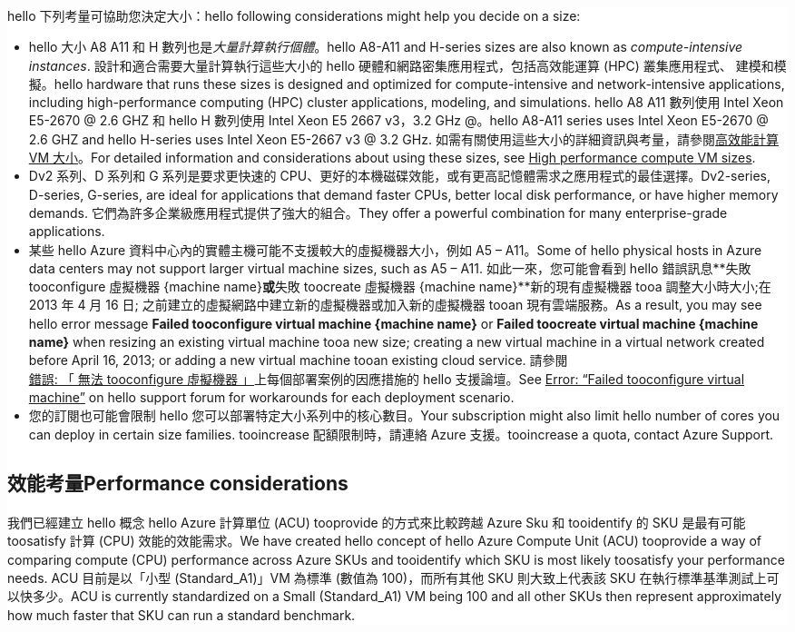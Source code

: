 <span data-ttu-id="85bca-130">hello 下列考量可協助您決定大小：</span><span class="sxs-lookup"><span data-stu-id="85bca-130">hello following considerations might help you decide on a size:</span></span>

* <span data-ttu-id="85bca-131">hello 大小 A8 A11 和 H 數列也是*大量計算執行個體*。</span><span class="sxs-lookup"><span data-stu-id="85bca-131">hello A8-A11 and H-series sizes are also known as *compute-intensive instances*.</span></span> <span data-ttu-id="85bca-132">設計和適合需要大量計算執行這些大小的 hello 硬體和網路密集應用程式，包括高效能運算 (HPC) 叢集應用程式、 建模和模擬。</span><span class="sxs-lookup"><span data-stu-id="85bca-132">hello hardware that runs these sizes is designed and optimized for compute-intensive and network-intensive applications, including high-performance computing (HPC) cluster applications, modeling, and simulations.</span></span> <span data-ttu-id="85bca-133">hello A8 A11 數列使用 Intel Xeon E5-2670 @ 2.6 GHZ 和 hello H 數列使用 Intel Xeon E5 2667 v3，3.2 GHz @。</span><span class="sxs-lookup"><span data-stu-id="85bca-133">hello A8-A11 series uses Intel Xeon E5-2670 @ 2.6 GHZ and hello H-series uses Intel Xeon E5-2667 v3 @ 3.2 GHz.</span></span> <span data-ttu-id="85bca-134">如需有關使用這些大小的詳細資訊與考量，請參閱[高效能計算 VM 大小](../virtual-machines/windows/sizes-hpc.md?toc=%2fazure%2fvirtual-machines%2fwindows%2ftoc.json)。</span><span class="sxs-lookup"><span data-stu-id="85bca-134">For detailed information and considerations about using these sizes, see [High performance compute VM sizes](../virtual-machines/windows/sizes-hpc.md?toc=%2fazure%2fvirtual-machines%2fwindows%2ftoc.json).</span></span>
* <span data-ttu-id="85bca-135">Dv2 系列、D 系列和 G 系列是要求更快速的 CPU、更好的本機磁碟效能，或有更高記憶體需求之應用程式的最佳選擇。</span><span class="sxs-lookup"><span data-stu-id="85bca-135">Dv2-series, D-series, G-series, are ideal for applications that demand faster CPUs, better local disk performance, or have higher memory demands.</span></span> <span data-ttu-id="85bca-136">它們為許多企業級應用程式提供了強大的組合。</span><span class="sxs-lookup"><span data-stu-id="85bca-136">They offer a powerful combination for many enterprise-grade applications.</span></span>
* <span data-ttu-id="85bca-137">某些 hello Azure 資料中心內的實體主機可能不支援較大的虛擬機器大小，例如 A5 – A11。</span><span class="sxs-lookup"><span data-stu-id="85bca-137">Some of hello physical hosts in Azure data centers may not support larger virtual machine sizes, such as A5 – A11.</span></span> <span data-ttu-id="85bca-138">如此一來，您可能會看到 hello 錯誤訊息**失敗 tooconfigure 虛擬機器 {machine name}**或**失敗 toocreate 虛擬機器 {machine name}**新的現有虛擬機器 tooa 調整大小時大小;在 2013 年 4 月 16 日; 之前建立的虛擬網路中建立新的虛擬機器或加入新的虛擬機器 tooan 現有雲端服務。</span><span class="sxs-lookup"><span data-stu-id="85bca-138">As a result, you may see hello error message **Failed tooconfigure virtual machine {machine name}** or **Failed toocreate virtual machine {machine name}** when resizing an existing virtual machine tooa new size; creating a new virtual machine in a virtual network created before April 16, 2013; or adding a new virtual machine tooan existing cloud service.</span></span> <span data-ttu-id="85bca-139">請參閱[錯誤: 「 無法 tooconfigure 虛擬機器 」](https://social.msdn.microsoft.com/Forums/9693f56c-fcd3-4d42-850e-5e3b56c7d6be/error-failed-to-configure-virtual-machine-with-a5-a6-or-a7-vm-size?forum=WAVirtualMachinesforWindows)上每個部署案例的因應措施的 hello 支援論壇。</span><span class="sxs-lookup"><span data-stu-id="85bca-139">See [Error: “Failed tooconfigure virtual machine”](https://social.msdn.microsoft.com/Forums/9693f56c-fcd3-4d42-850e-5e3b56c7d6be/error-failed-to-configure-virtual-machine-with-a5-a6-or-a7-vm-size?forum=WAVirtualMachinesforWindows) on hello support forum for workarounds for each deployment scenario.</span></span>
* <span data-ttu-id="85bca-140">您的訂閱也可能會限制 hello 您可以部署特定大小系列中的核心數目。</span><span class="sxs-lookup"><span data-stu-id="85bca-140">Your subscription might also limit hello number of cores you can deploy in certain size families.</span></span> <span data-ttu-id="85bca-141">tooincrease 配額限制時，請連絡 Azure 支援。</span><span class="sxs-lookup"><span data-stu-id="85bca-141">tooincrease a quota, contact Azure Support.</span></span>

## <a name="performance-considerations"></a><span data-ttu-id="85bca-142">效能考量</span><span class="sxs-lookup"><span data-stu-id="85bca-142">Performance considerations</span></span>
<span data-ttu-id="85bca-143">我們已經建立 hello 概念 hello Azure 計算單位 (ACU) tooprovide 的方式來比較跨越 Azure Sku 和 tooidentify 的 SKU 是最有可能 toosatisfy 計算 (CPU) 效能的效能需求。</span><span class="sxs-lookup"><span data-stu-id="85bca-143">We have created hello concept of hello Azure Compute Unit (ACU) tooprovide a way of comparing compute (CPU) performance across Azure SKUs and tooidentify which SKU is most likely toosatisfy your performance needs.</span></span>  <span data-ttu-id="85bca-144">ACU 目前是以「小型 (Standard_A1)」VM 為標準 (數值為 100)，而所有其他 SKU 則大致上代表該 SKU 在執行標準基準測試上可以快多少。</span><span class="sxs-lookup"><span data-stu-id="85bca-144">ACU is currently standardized on a Small (Standard_A1) VM being 100 and all other SKUs then represent approximately how much faster that SKU can run a standard benchmark.</span></span>
